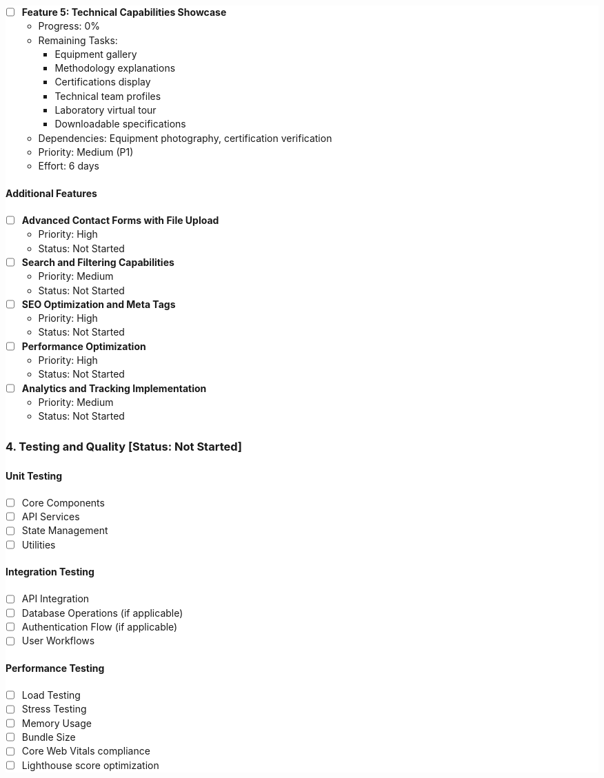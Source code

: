 - [ ] **Feature 5: Technical Capabilities Showcase**
  - Progress: 0%
  - Remaining Tasks:
    - Equipment gallery
    - Methodology explanations
    - Certifications display
    - Technical team profiles
    - Laboratory virtual tour
    - Downloadable specifications
  - Dependencies: Equipment photography, certification verification
  - Priority: Medium (P1)
  - Effort: 6 days

#### Additional Features
- [ ] **Advanced Contact Forms with File Upload**
  - Priority: High
  - Status: Not Started
- [ ] **Search and Filtering Capabilities**
  - Priority: Medium
  - Status: Not Started
- [ ] **SEO Optimization and Meta Tags**
  - Priority: High
  - Status: Not Started
- [ ] **Performance Optimization**
  - Priority: High
  - Status: Not Started
- [ ] **Analytics and Tracking Implementation**
  - Priority: Medium
  - Status: Not Started

### 4. Testing and Quality [Status: Not Started]
#### Unit Testing
- [ ] Core Components
- [ ] API Services
- [ ] State Management
- [ ] Utilities

#### Integration Testing
- [ ] API Integration
- [ ] Database Operations (if applicable)
- [ ] Authentication Flow (if applicable)
- [ ] User Workflows

#### Performance Testing
- [ ] Load Testing
- [ ] Stress Testing
- [ ] Memory Usage
- [ ] Bundle Size
- [ ] Core Web Vitals compliance
- [ ] Lighthouse score optimization

